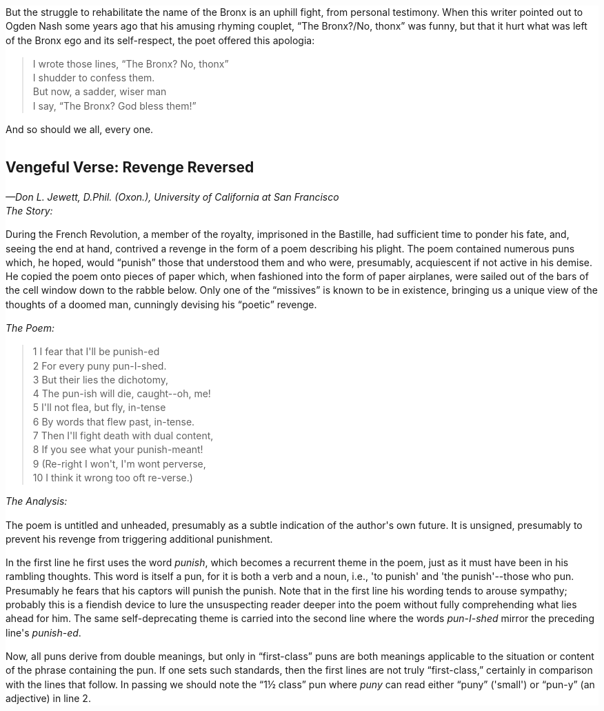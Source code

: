 But the struggle to rehabilitate the name of the Bronx is an uphill fight, from personal testimony.  When this writer pointed out to Ogden Nash some years ago that his amusing rhyming couplet, &ldquo;The Bronx?/No, thonx&rdquo; was funny, but that it hurt what was left of the Bronx ego and its self-respect, the poet offered this apologia:

>I wrote those lines, &ldquo;The Bronx?  No, thonx&rdquo;  
 I shudder to confess them.  
 But now, a sadder, wiser man  
 I say, &ldquo;The Bronx?  God bless them!&rdquo;  

And so should we all, every one.


## Vengeful Verse: Revenge Reversed  
_—Don L. Jewett, D.Phil. (Oxon.), University of California at San Francisco_  
_The Story:_

During the French Revolution, a member of the royalty, imprisoned in the Bastille, had sufficient time to ponder his fate, and, seeing the end at hand, contrived a revenge in the form of a poem describing his plight.  The poem contained numerous puns which, he hoped, would &ldquo;punish&rdquo; those that understood them and who were, presumably, acquiescent if not active in his demise.  He copied the poem onto pieces of paper which, when fashioned into the form of paper airplanes, were sailed out of the bars of the cell window down to the rabble below.  Only one of the &ldquo;missives&rdquo; is known to be in existence, bringing us a unique view of the thoughts of a doomed man, cunningly devising his &ldquo;poetic&rdquo; revenge.

_The Poem:_
>1  I fear that I'll be punish-ed  
 2  For every puny pun-I-shed.  
 3  But their lies the dichotomy,  
 4  The pun-ish will die, caught--oh, me!  
 5  I'll not flea, but fly, in-tense  
 6  By words that flew past, in-tense.  
 7  Then I'll fight death with dual content,  
 8  If you see what your punish-meant!  
 9  (Re-right I won't, I'm wont perverse,  
 10  I think it wrong too oft re-verse.)  

_The Analysis:_

The poem is untitled and unheaded, presumably as a subtle indication of the author's own future.  It is unsigned, presumably to prevent his revenge from triggering additional punishment.

In the first line he first uses the word _punish_, which becomes a recurrent theme in the poem, just as it must have been in his rambling thoughts.  This word is itself a pun, for it is both a verb and a noun, i.e., 'to punish' and 'the punish'--those who pun.  Presumably he fears that his captors will punish the punish.  Note that in the first line his wording tends to arouse sympathy; probably this is a fiendish device to lure the unsuspecting reader deeper into the poem without fully comprehending what lies ahead for him. The same self-deprecating theme is carried into the second line where the words _pun-I-shed_ mirror the preceding line's _punish-ed_.

Now, all puns derive from double meanings, but only in &ldquo;first-class&rdquo; puns are both meanings applicable to the situation or content of the phrase containing the pun.  If one sets such standards, then the first lines are not truly &ldquo;first-class,&rdquo; certainly in comparison with the lines that follow. In passing we should note the &ldquo;1&frac12; class&rdquo; pun where _puny_ can read either &ldquo;puny&rdquo; ('small') or &ldquo;pun-y&rdquo; (an adjective) in line 2.
